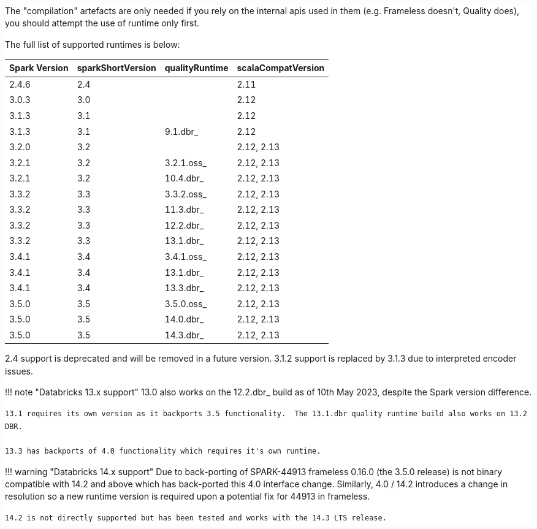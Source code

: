 The "compilation" artefacts are only needed if you rely on the internal apis used in them (e.g. Frameless doesn't, Quality does), you should attempt the use of runtime only first.

The full list of supported runtimes is below:

| Spark Version | sparkShortVersion | qualityRuntime | scalaCompatVersion |
|---------------| - |----------------|--------------------|
| 2.4.6         | 2.4 |                | 2.11               | 
| 3.0.3         | 3.0 |                | 2.12               | 
| 3.1.3         | 3.1 |                | 2.12               | 
| 3.1.3         | 3.1 | 9.1.dbr_       | 2.12               | 
| 3.2.0         | 3.2 |                | 2.12, 2.13         | 
| 3.2.1         | 3.2 | 3.2.1.oss_     | 2.12, 2.13         | 
| 3.2.1         | 3.2 | 10.4.dbr_      | 2.12, 2.13         | 
| 3.3.2         | 3.3 | 3.3.2.oss_     | 2.12, 2.13              | 
| 3.3.2         | 3.3 | 11.3.dbr_      | 2.12, 2.13              |
| 3.3.2         | 3.3 | 12.2.dbr_      | 2.12, 2.13               |
| 3.3.2         | 3.3 | 13.1.dbr_      | 2.12, 2.13               |
| 3.4.1         | 3.4 | 3.4.1.oss_     | 2.12, 2.13               |
| 3.4.1         | 3.4 | 13.1.dbr_      | 2.12, 2.13              |
| 3.4.1         | 3.4 | 13.3.dbr_      | 2.12, 2.13               |
| 3.5.0         | 3.5 | 3.5.0.oss_     | 2.12, 2.13               |
| 3.5.0         | 3.5 | 14.0.dbr_      | 2.12, 2.13               |
| 3.5.0         | 3.5 | 14.3.dbr_      | 2.12, 2.13               |

2.4 support is deprecated and will be removed in a future version.  3.1.2 support is replaced by 3.1.3 due to interpreted encoder issues. 

!!! note "Databricks 13.x support"
    13.0 also works on the 12.2.dbr_ build as of 10th May 2023, despite the Spark version difference.

    13.1 requires its own version as it backports 3.5 functionality.  The 13.1.dbr quality runtime build also works on 13.2 DBR.

    13.3 has backports of 4.0 functionality which requires it's own runtime.

!!! warning "Databricks 14.x support"
    Due to back-porting of SPARK-44913 frameless 0.16.0 (the 3.5.0 release) is not binary compatible with 14.2 and above which has back-ported this 4.0 interface change.
    Similarly, 4.0 / 14.2 introduces a change in resolution so a new runtime version is required upon a potential fix for 44913 in frameless.

    14.2 is not directly supported but has been tested and works with the 14.3 LTS release.
